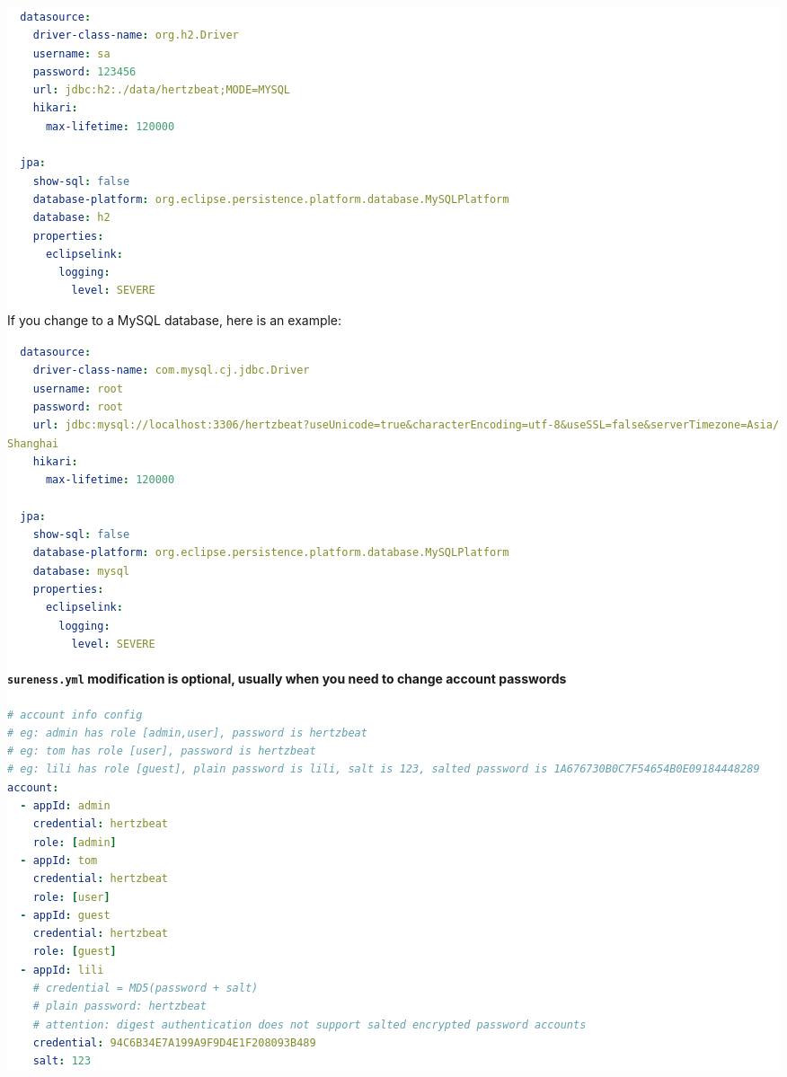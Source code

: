 ```yaml
  datasource:
    driver-class-name: org.h2.Driver
    username: sa
    password: 123456
    url: jdbc:h2:./data/hertzbeat;MODE=MYSQL
    hikari:
      max-lifetime: 120000

  jpa:
    show-sql: false
    database-platform: org.eclipse.persistence.platform.database.MySQLPlatform
    database: h2
    properties:
      eclipselink:
        logging:
          level: SEVERE
```

If you change to a MySQL database, here is an example:

```yaml
  datasource:
    driver-class-name: com.mysql.cj.jdbc.Driver
    username: root
    password: root
    url: jdbc:mysql://localhost:3306/hertzbeat?useUnicode=true&characterEncoding=utf-8&useSSL=false&serverTimezone=Asia/Shanghai
    hikari:
      max-lifetime: 120000

  jpa:
    show-sql: false
    database-platform: org.eclipse.persistence.platform.database.MySQLPlatform
    database: mysql
    properties:
      eclipselink:
        logging:
          level: SEVERE
```

#### `sureness.yml` modification is optional, usually when you need to change account passwords

```yaml
# account info config
# eg: admin has role [admin,user], password is hertzbeat
# eg: tom has role [user], password is hertzbeat
# eg: lili has role [guest], plain password is lili, salt is 123, salted password is 1A676730B0C7F54654B0E09184448289
account:
  - appId: admin
    credential: hertzbeat
    role: [admin]
  - appId: tom
    credential: hertzbeat
    role: [user]
  - appId: guest
    credential: hertzbeat
    role: [guest]
  - appId: lili
    # credential = MD5(password + salt)
    # plain password: hertzbeat
    # attention: digest authentication does not support salted encrypted password accounts
    credential: 94C6B34E7A199A9F9D4E1F208093B489
    salt: 123
```